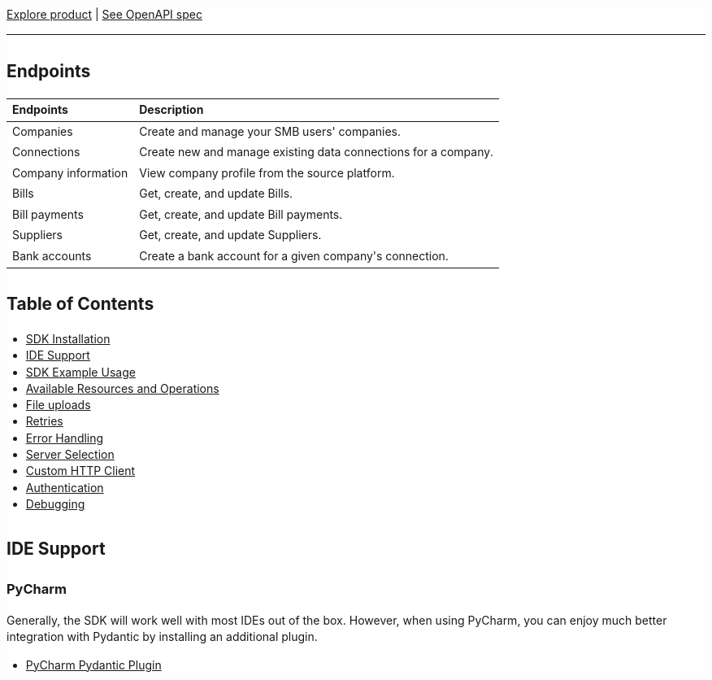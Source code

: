 [Explore product](https://docs.codat.io/payables/bill-pay-kit) | [See OpenAPI spec](https://github.com/codatio/oas)

---

## Endpoints

| Endpoints | Description |
| :- |:- |
| Companies | Create and manage your SMB users' companies. |
| Connections | Create new and manage existing data connections for a company. |
| Company information | View company profile from the source platform. |
| Bills | Get, create, and update Bills. |
| Bill payments | Get, create, and update Bill payments. |
| Suppliers | Get, create, and update Suppliers. |
| Bank accounts | Create a bank account for a given company's connection. |




## Table of Contents

* [SDK Installation](https://github.com/codatio/client-sdk-python/blob/master/#sdk-installation)
* [IDE Support](https://github.com/codatio/client-sdk-python/blob/master/#ide-support)
* [SDK Example Usage](https://github.com/codatio/client-sdk-python/blob/master/#sdk-example-usage)
* [Available Resources and Operations](https://github.com/codatio/client-sdk-python/blob/master/#available-resources-and-operations)
* [File uploads](https://github.com/codatio/client-sdk-python/blob/master/#file-uploads)
* [Retries](https://github.com/codatio/client-sdk-python/blob/master/#retries)
* [Error Handling](https://github.com/codatio/client-sdk-python/blob/master/#error-handling)
* [Server Selection](https://github.com/codatio/client-sdk-python/blob/master/#server-selection)
* [Custom HTTP Client](https://github.com/codatio/client-sdk-python/blob/master/#custom-http-client)
* [Authentication](https://github.com/codatio/client-sdk-python/blob/master/#authentication)
* [Debugging](https://github.com/codatio/client-sdk-python/blob/master/#debugging)



## IDE Support

### PyCharm

Generally, the SDK will work well with most IDEs out of the box. However, when using PyCharm, you can enjoy much better integration with Pydantic by installing an additional plugin.

- [PyCharm Pydantic Plugin](https://docs.pydantic.dev/latest/integrations/pycharm/)
